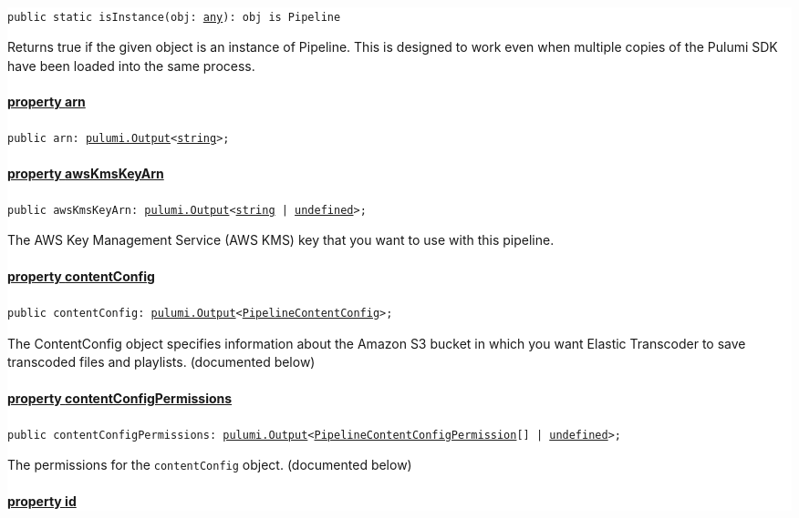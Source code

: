 
<pre class="highlight"><code><span class='kd'>public static </span>isInstance(obj: <span class='kd'><a href='https://www.typescriptlang.org/docs/handbook/basic-types.html#any'>any</a></span>): obj is Pipeline</code></pre>


Returns true if the given object is an instance of Pipeline.  This is designed to work even
when multiple copies of the Pulumi SDK have been loaded into the same process.

<h4 class="pdoc-member-header" id="Pipeline-arn">
<a class="pdoc-child-name" href="https://github.com/pulumi/pulumi-aws/blob/d10e445799fff2664ea743052464719b2970877d/sdk/nodejs/elastictranscoder/pipeline.ts#L61">property <b>arn</b></a>
</h4>

<pre class="highlight"><code><span class='kd'>public </span>arn: <a href='/docs/reference/pkg/nodejs/pulumi/pulumi/#Output'>pulumi.Output</a>&lt;<span class='kd'><a href='https://developer.mozilla.org/en-US/docs/Web/JavaScript/Reference/Global_Objects/String'>string</a></span>&gt;;</code></pre>
<h4 class="pdoc-member-header" id="Pipeline-awsKmsKeyArn">
<a class="pdoc-child-name" href="https://github.com/pulumi/pulumi-aws/blob/d10e445799fff2664ea743052464719b2970877d/sdk/nodejs/elastictranscoder/pipeline.ts#L65">property <b>awsKmsKeyArn</b></a>
</h4>

<pre class="highlight"><code><span class='kd'>public </span>awsKmsKeyArn: <a href='/docs/reference/pkg/nodejs/pulumi/pulumi/#Output'>pulumi.Output</a>&lt;<span class='kd'><a href='https://developer.mozilla.org/en-US/docs/Web/JavaScript/Reference/Global_Objects/String'>string</a></span> | <span class='kd'><a href='https://developer.mozilla.org/en-US/docs/Web/JavaScript/Reference/Global_Objects/undefined'>undefined</a></span>&gt;;</code></pre>

The AWS Key Management Service (AWS KMS) key that you want to use with this pipeline.

<h4 class="pdoc-member-header" id="Pipeline-contentConfig">
<a class="pdoc-child-name" href="https://github.com/pulumi/pulumi-aws/blob/d10e445799fff2664ea743052464719b2970877d/sdk/nodejs/elastictranscoder/pipeline.ts#L69">property <b>contentConfig</b></a>
</h4>

<pre class="highlight"><code><span class='kd'>public </span>contentConfig: <a href='/docs/reference/pkg/nodejs/pulumi/pulumi/#Output'>pulumi.Output</a>&lt;<a href='/docs/reference/pkg/nodejs/pulumi/aws/types/output/#PipelineContentConfig'>PipelineContentConfig</a>&gt;;</code></pre>

The ContentConfig object specifies information about the Amazon S3 bucket in which you want Elastic Transcoder to save transcoded files and playlists. (documented below)

<h4 class="pdoc-member-header" id="Pipeline-contentConfigPermissions">
<a class="pdoc-child-name" href="https://github.com/pulumi/pulumi-aws/blob/d10e445799fff2664ea743052464719b2970877d/sdk/nodejs/elastictranscoder/pipeline.ts#L73">property <b>contentConfigPermissions</b></a>
</h4>

<pre class="highlight"><code><span class='kd'>public </span>contentConfigPermissions: <a href='/docs/reference/pkg/nodejs/pulumi/pulumi/#Output'>pulumi.Output</a>&lt;<a href='/docs/reference/pkg/nodejs/pulumi/aws/types/output/#PipelineContentConfigPermission'>PipelineContentConfigPermission</a>[] | <span class='kd'><a href='https://developer.mozilla.org/en-US/docs/Web/JavaScript/Reference/Global_Objects/undefined'>undefined</a></span>&gt;;</code></pre>

The permissions for the `contentConfig` object. (documented below)

<h4 class="pdoc-member-header" id="Pipeline-id">
<a class="pdoc-child-name" href="https://github.com/pulumi/pulumi-aws/blob/d10e445799fff2664ea743052464719b2970877d/sdk/nodejs/elastictranscoder/pipeline.ts#L34">property <b>id</b></a>
</h4>
